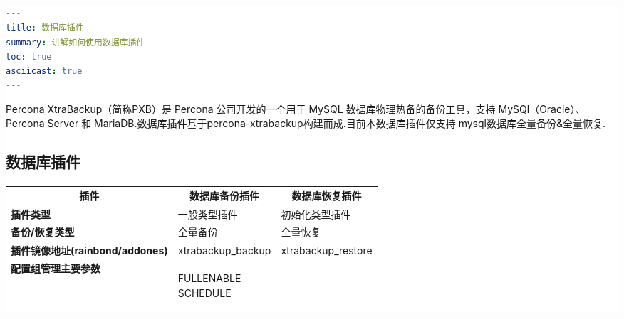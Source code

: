 ```yaml
---
title: 数据库插件
summary: 讲解如何使用数据库插件
toc: true
asciicast: true
---
```


<div id="toc"></div>

[Percona XtraBackup](https://www.percona.com/software/mysql-database/percona-xtrabackup)（简称PXB）是 Percona 公司开发的一个用于 MySQL 数据库物理热备的备份工具，支持 MySQl（Oracle）、Percona Server 和 MariaDB.数据库插件基于percona-xtrabackup构建而成.目前本数据库插件仅支持 mysql数据库全量备份&全量恢复.

## 数据库插件

<table class="comparison-chart">
<tr>
<th>插件</th>
<th>数据库备份插件</th>
<th>数据库恢复插件</th>
</tr>

<tr>
<td rowspan="1">
<b>插件类型</b>
</td>
<td>一般类型插件</td>
<td>初始化类型插件</td>
</tr>
<tr>
<td rowspan="1">
<b>备份/恢复类型</b>
</td>
<td>全量备份</td>
<td>全量恢复</td>
</tr>
<tr>
<td rowspan="1">
<b>插件镜像地址(rainbond/addones)</b>
</td>
<td>xtrabackup_backup</td>
<td>xtrabackup_restore</td>
</tr>
<tr>
<td rowspan="12">
<b>配置组管理主要参数</b>
</td>
<td>

FULLENABLE <br/> SCHEDULE
